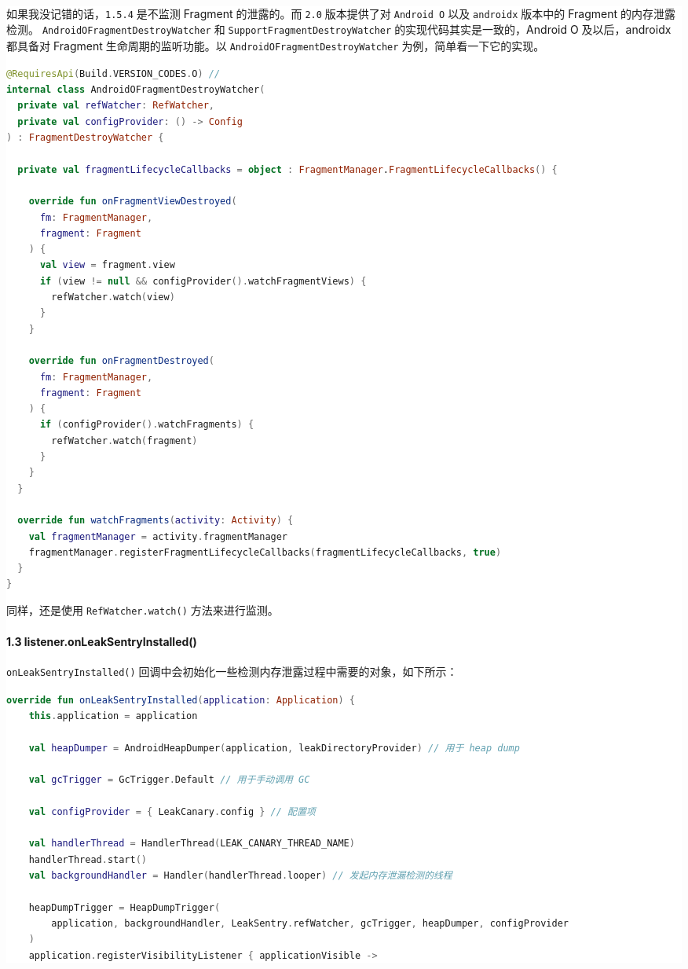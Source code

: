 
如果我没记错的话，`1.5.4` 是不监测 Fragment 的泄露的。而 `2.0` 版本提供了对 `Android O` 以及 `androidx` 版本中的 Fragment 的内存泄露检测。 `AndroidOFragmentDestroyWatcher` 和 `SupportFragmentDestroyWatcher` 的实现代码其实是一致的，Android O 及以后，androidx 都具备对 Fragment 生命周期的监听功能。以 `AndroidOFragmentDestroyWatcher` 为例，简单看一下它的实现。

```kotlin
@RequiresApi(Build.VERSION_CODES.O) //
internal class AndroidOFragmentDestroyWatcher(
  private val refWatcher: RefWatcher,
  private val configProvider: () -> Config
) : FragmentDestroyWatcher {

  private val fragmentLifecycleCallbacks = object : FragmentManager.FragmentLifecycleCallbacks() {

    override fun onFragmentViewDestroyed(
      fm: FragmentManager,
      fragment: Fragment
    ) {
      val view = fragment.view
      if (view != null && configProvider().watchFragmentViews) {
        refWatcher.watch(view)
      }
    }

    override fun onFragmentDestroyed(
      fm: FragmentManager,
      fragment: Fragment
    ) {
      if (configProvider().watchFragments) {
        refWatcher.watch(fragment)
      }
    }
  }

  override fun watchFragments(activity: Activity) {
    val fragmentManager = activity.fragmentManager
    fragmentManager.registerFragmentLifecycleCallbacks(fragmentLifecycleCallbacks, true)
  }
}
```

同样，还是使用 `RefWatcher.watch()` 方法来进行监测。

#### 1.3 listener.onLeakSentryInstalled()

`onLeakSentryInstalled()` 回调中会初始化一些检测内存泄露过程中需要的对象，如下所示：

```kotlin
override fun onLeakSentryInstalled(application: Application) {
    this.application = application

    val heapDumper = AndroidHeapDumper(application, leakDirectoryProvider) // 用于 heap dump

    val gcTrigger = GcTrigger.Default // 用于手动调用 GC

    val configProvider = { LeakCanary.config } // 配置项

    val handlerThread = HandlerThread(LEAK_CANARY_THREAD_NAME)
    handlerThread.start()
    val backgroundHandler = Handler(handlerThread.looper) // 发起内存泄漏检测的线程

    heapDumpTrigger = HeapDumpTrigger(
        application, backgroundHandler, LeakSentry.refWatcher, gcTrigger, heapDumper, configProvider
    )
    application.registerVisibilityListener { applicationVisible ->
```